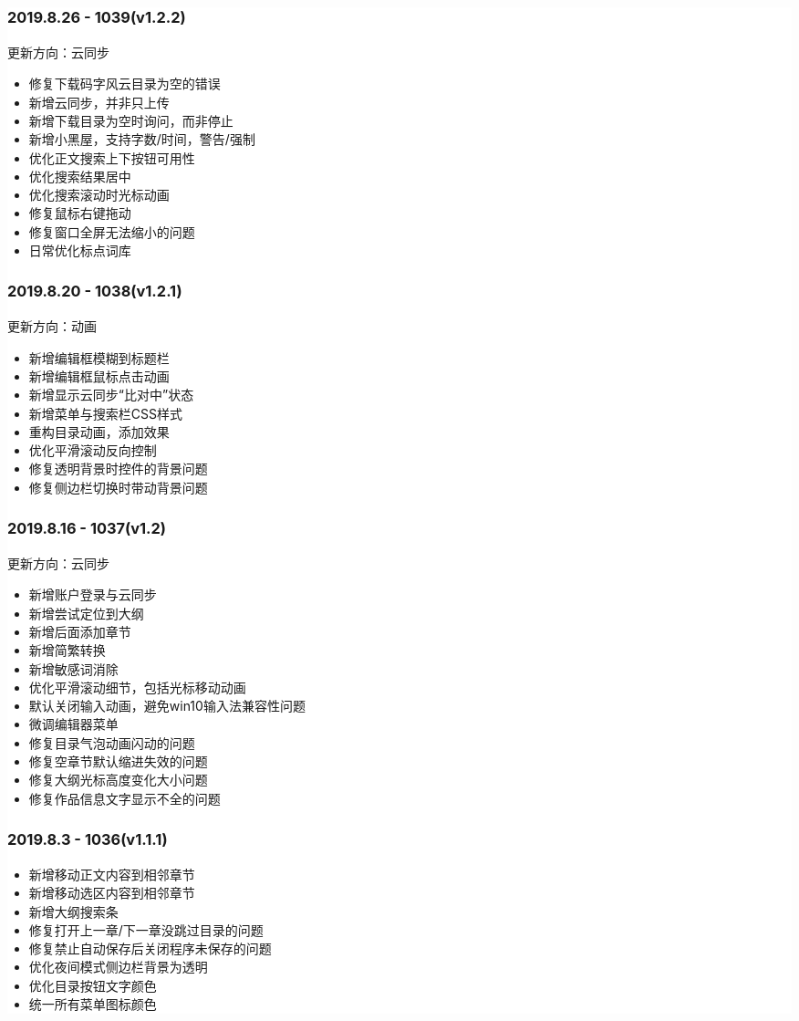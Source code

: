 
### 2019.8.26  -  1039(v1.2.2)

更新方向：云同步

- 修复下载码字风云目录为空的错误
- 新增云同步，并非只上传
- 新增下载目录为空时询问，而非停止
- 新增小黑屋，支持字数/时间，警告/强制
- 优化正文搜索上下按钮可用性
- 优化搜索结果居中
- 优化搜索滚动时光标动画
- 修复鼠标右键拖动
- 修复窗口全屏无法缩小的问题
- 日常优化标点词库





### 2019.8.20  -  1038(v1.2.1)

更新方向：动画

- 新增编辑框模糊到标题栏
- 新增编辑框鼠标点击动画
- 新增显示云同步“比对中”状态
- 新增菜单与搜索栏CSS样式
- 重构目录动画，添加效果
- 优化平滑滚动反向控制
- 修复透明背景时控件的背景问题
- 修复侧边栏切换时带动背景问题



### 2019.8.16  -  1037(v1.2)

更新方向：云同步

- 新增账户登录与云同步
- 新增尝试定位到大纲
- 新增后面添加章节
- 新增简繁转换
- 新增敏感词消除
- 优化平滑滚动细节，包括光标移动动画
- 默认关闭输入动画，避免win10输入法兼容性问题
- 微调编辑器菜单
- 修复目录气泡动画闪动的问题
- 修复空章节默认缩进失效的问题
- 修复大纲光标高度变化大小问题
- 修复作品信息文字显示不全的问题



### 2019.8.3  -  1036(v1.1.1)

- 新增移动正文内容到相邻章节
- 新增移动选区内容到相邻章节
- 新增大纲搜索条
- 修复打开上一章/下一章没跳过目录的问题
- 修复禁止自动保存后关闭程序未保存的问题
- 优化夜间模式侧边栏背景为透明
- 优化目录按钮文字颜色
- 统一所有菜单图标颜色
